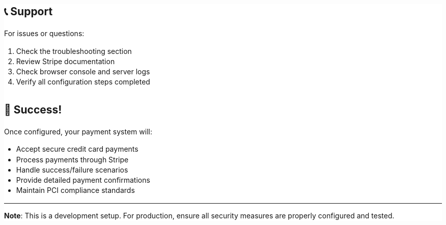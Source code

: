 ## 📞 Support

For issues or questions:
1. Check the troubleshooting section
2. Review Stripe documentation
3. Check browser console and server logs
4. Verify all configuration steps completed

## 🎉 Success!
Once configured, your payment system will:
- Accept secure credit card payments
- Process payments through Stripe
- Handle success/failure scenarios
- Provide detailed payment confirmations
- Maintain PCI compliance standards

---

**Note**: This is a development setup. For production, ensure all security measures are properly configured and tested.
